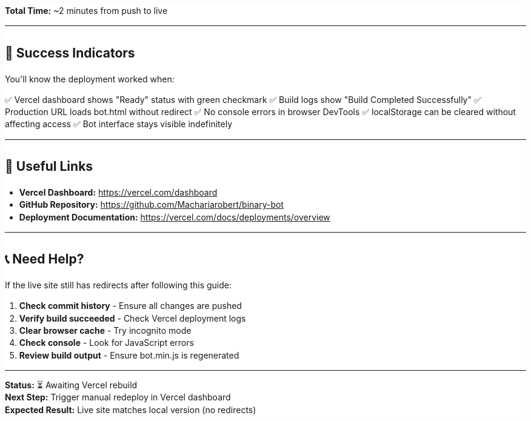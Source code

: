 **Total Time:** ~2 minutes from push to live

---

## 🎉 Success Indicators

You'll know the deployment worked when:

✅ Vercel dashboard shows "Ready" status with green checkmark
✅ Build logs show "Build Completed Successfully"
✅ Production URL loads bot.html without redirect
✅ No console errors in browser DevTools
✅ localStorage can be cleared without affecting access
✅ Bot interface stays visible indefinitely

---

## 🔗 Useful Links

- **Vercel Dashboard:** https://vercel.com/dashboard
- **GitHub Repository:** https://github.com/Machariarobert/binary-bot
- **Deployment Documentation:** https://vercel.com/docs/deployments/overview

---

## 📞 Need Help?

If the live site still has redirects after following this guide:

1. **Check commit history** - Ensure all changes are pushed
2. **Verify build succeeded** - Check Vercel deployment logs
3. **Clear browser cache** - Try incognito mode
4. **Check console** - Look for JavaScript errors
5. **Review build output** - Ensure bot.min.js is regenerated

---

**Status:** ⏳ Awaiting Vercel rebuild  
**Next Step:** Trigger manual redeploy in Vercel dashboard  
**Expected Result:** Live site matches local version (no redirects)
